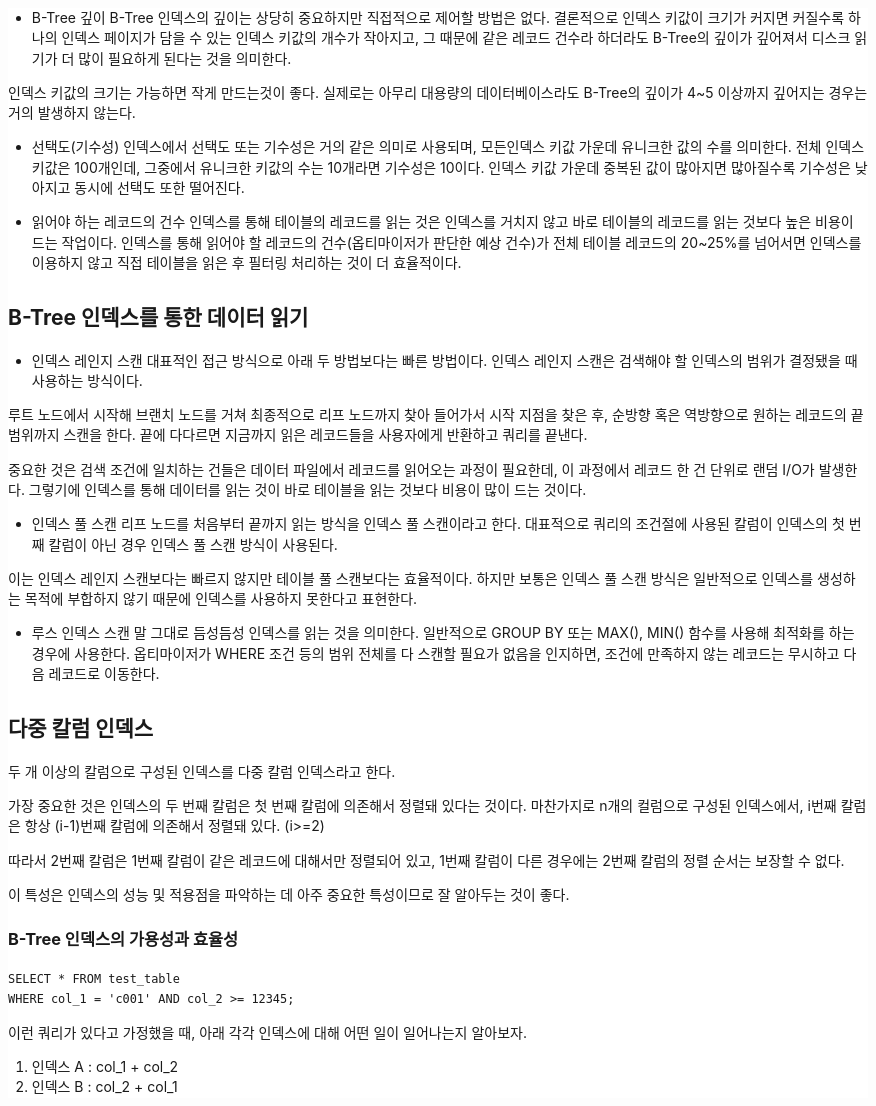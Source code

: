 * B-Tree 깊이
B-Tree 인덱스의 깊이는 상당히 중요하지만 직접적으로 제어할 방법은 없다. 결론적으로 인덱스 키값이 크기가 커지면 커질수록 하나의 인덱스 페이지가 담을 수 있는 인덱스 키값의 개수가 작아지고, 그 때문에 같은 레코드 건수라 하더라도 B-Tree의 깊이가 깊어져서 디스크 읽기가 더 많이 필요하게 된다는 것을 의미한다.

인덱스 키값의 크기는 가능하면 작게 만드는것이 좋다. 실제로는 아무리 대용량의 데이터베이스라도 B-Tree의 깊이가 4~5 이상까지 깊어지는 경우는 거의 발생하지 않는다.

* 선택도(기수성)
인덱스에서 선택도 또는 기수성은 거의 같은 의미로 사용되며, 모든인덱스 키값 가운데 유니크한 값의 수를 의미한다.
전체 인덱스 키값은 100개인데, 그중에서 유니크한 키값의 수는 10개라면 기수성은 10이다. 인덱스 키값 가운데 중복된 값이 많아지면 많아질수록 기수성은 낮아지고 동시에 선택도 또한 떨어진다.

* 읽어야 하는 레코드의 건수
인덱스를 통해 테이블의 레코드를 읽는 것은 인덱스를 거치지 않고 바로 테이블의 레코드를 읽는 것보다 높은 비용이 드는 작업이다. 인덱스를 통해 읽어야 할 레코드의 건수(옵티마이저가 판단한 예상 건수)가 전체 테이블 레코드의 20~25%를 넘어서면 인덱스를 이용하지 않고 직접 테이블을 읽은 후 필터링 처리하는 것이 더 효율적이다.

## B-Tree 인덱스를 통한 데이터 읽기
* 인덱스 레인지 스캔
대표적인 접근 방식으로 아래 두 방법보다는 빠른 방법이다. 인덱스 레인지 스캔은 검색해야 할 인덱스의 범위가 결정됐을 때 사용하는 방식이다.

루트 노드에서 시작해 브랜치 노드를 거쳐 최종적으로 리프 노드까지 찾아 들어가서 시작 지점을 찾은 후, 순방향 혹은 역방향으로 원하는 레코드의 끝 범위까지 스캔을 한다. 끝에 다다르면 지금까지 읽은 레코드들을 사용자에게 반환하고 쿼리를 끝낸다.

중요한 것은 검색 조건에 일치하는 건들은 데이터 파일에서 레코드를 읽어오는 과정이 필요한데, 이 과정에서 레코드 한 건 단위로 랜덤 I/O가 발생한다. 그렇기에 인덱스를 통해 데이터를 읽는 것이 바로 테이블을 읽는 것보다 비용이 많이 드는 것이다.

* 인덱스 풀 스캔
리프 노드를 처음부터 끝까지 읽는 방식을 인덱스 풀 스캔이라고 한다. 대표적으로 쿼리의 조건절에 사용된 칼럼이 인덱스의 첫 번째 칼럼이 아닌 경우 인덱스 풀 스캔 방식이 사용된다.

이는 인덱스 레인지 스캔보다는 빠르지 않지만 테이블 풀 스캔보다는 효율적이다. 하지만 보통은 인덱스 풀 스캔 방식은 일반적으로 인덱스를 생성하는 목적에 부합하지 않기 때문에 인덱스를 사용하지 못한다고 표현한다.

* 루스 인덱스 스캔
말 그대로 듬성듬성 인덱스를 읽는 것을 의미한다. 일반적으로 GROUP BY 또는 MAX(), MIN() 함수를 사용해 최적화를 하는 경우에 사용한다. 옵티마이저가 WHERE 조건 등의 범위 전체를 다 스캔할 필요가 없음을 인지하면, 조건에 만족하지 않는 레코드는 무시하고 다음 레코드로 이동한다.

## 다중 칼럼 인덱스
두 개 이상의 칼럼으로 구성된 인덱스를 다중 칼럼 인덱스라고 한다.

가장 중요한 것은 인덱스의 두 번째 칼럼은 첫 번째 칼럼에 의존해서 정렬돼 있다는 것이다. 마찬가지로 n개의 컬럼으로 구성된 인덱스에서, i번째 칼럼은 항상 (i-1)번째 칼럼에 의존해서 정렬돼 있다. (i>=2)

따라서 2번째 칼럼은 1번째 칼럼이 같은 레코드에 대해서만 정렬되어 있고, 1번째 칼럼이 다른 경우에는 2번째 칼럼의 정렬 순서는 보장할 수 없다.

이 특성은 인덱스의 성능 및 적용점을 파악하는 데 아주 중요한 특성이므로 잘 알아두는 것이 좋다.

### B-Tree 인덱스의 가용성과 효율성
```
SELECT * FROM test_table
WHERE col_1 = 'c001' AND col_2 >= 12345;
```

이런 쿼리가 있다고 가정했을 때, 아래 각각 인덱스에 대해 어떤 일이 일어나는지 알아보자.

1. 인덱스 A : col_1 + col_2
2. 인덱스 B : col_2 + col_1
